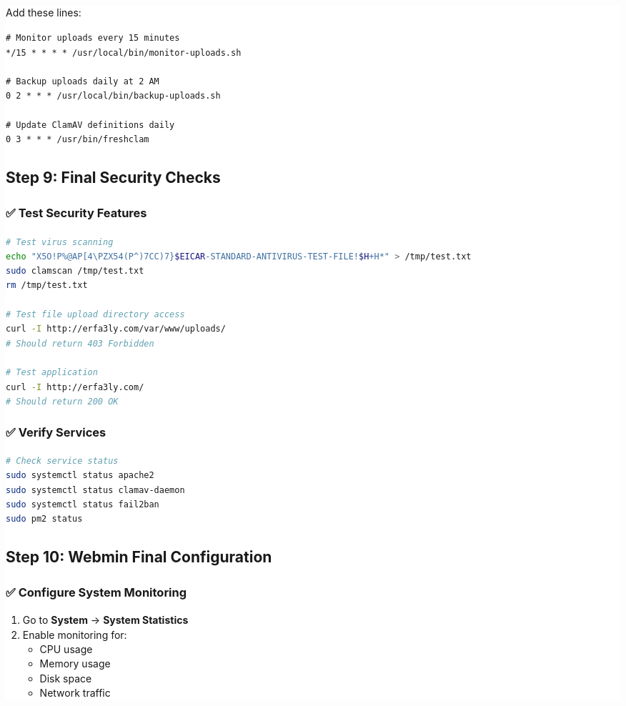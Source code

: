 Add these lines:

```
# Monitor uploads every 15 minutes
*/15 * * * * /usr/local/bin/monitor-uploads.sh

# Backup uploads daily at 2 AM
0 2 * * * /usr/local/bin/backup-uploads.sh

# Update ClamAV definitions daily
0 3 * * * /usr/bin/freshclam
```

## Step 9: Final Security Checks

### ✅ Test Security Features

```bash
# Test virus scanning
echo "X5O!P%@AP[4\PZX54(P^)7CC)7}$EICAR-STANDARD-ANTIVIRUS-TEST-FILE!$H+H*" > /tmp/test.txt
sudo clamscan /tmp/test.txt
rm /tmp/test.txt

# Test file upload directory access
curl -I http://erfa3ly.com/var/www/uploads/
# Should return 403 Forbidden

# Test application
curl -I http://erfa3ly.com/
# Should return 200 OK
```

### ✅ Verify Services

```bash
# Check service status
sudo systemctl status apache2
sudo systemctl status clamav-daemon
sudo systemctl status fail2ban
sudo pm2 status
```

## Step 10: Webmin Final Configuration

### ✅ Configure System Monitoring

1. Go to **System** → **System Statistics**
2. Enable monitoring for:
    - CPU usage
    - Memory usage
    - Disk space
    - Network traffic
